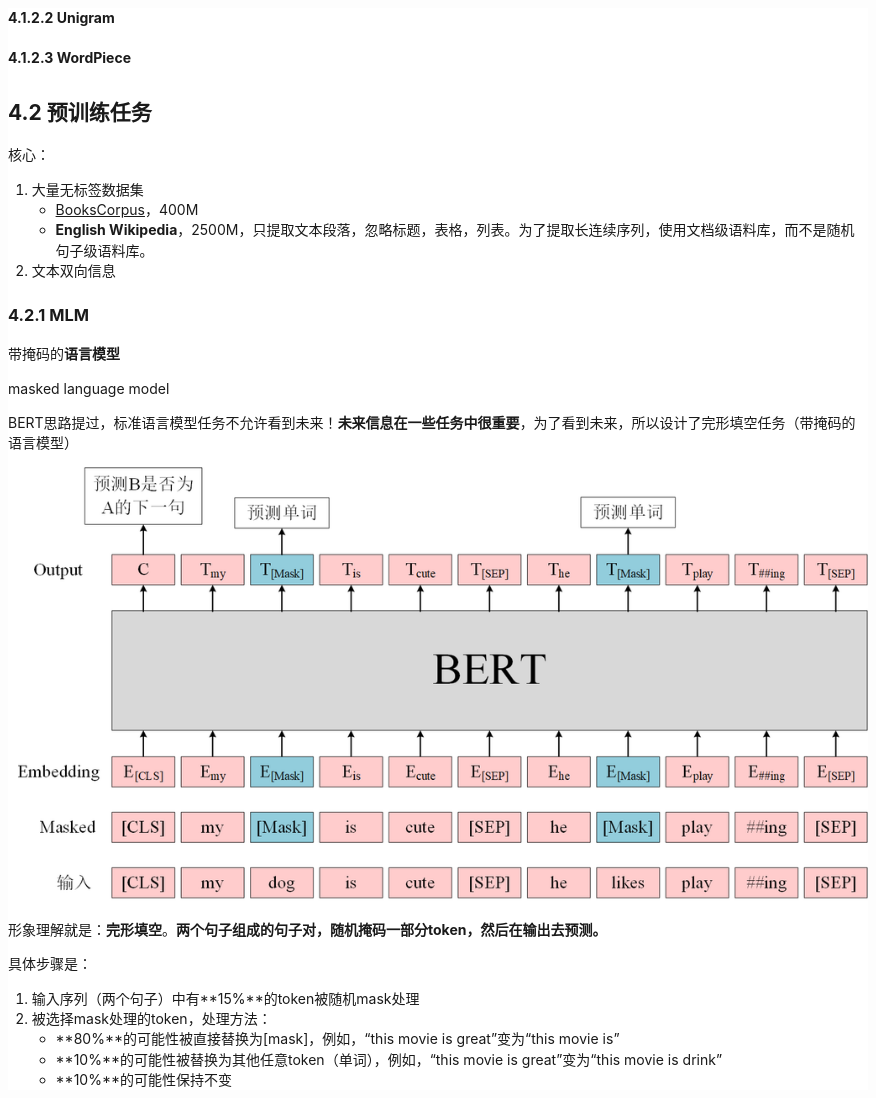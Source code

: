 #### 4.1.2.2 Unigram

#### 4.1.2.3 WordPiece

## 4.2 预训练任务

核心：

1. 大量无标签数据集
   - [BooksCorpus](https://www.cv-foundation.org/openaccess/content_iccv_2015/papers/Zhu_Aligning_Books_and_ICCV_2015_paper.pdf)，400M
   - **English Wikipedia**，2500M，只提取文本段落，忽略标题，表格，列表。为了提取长连续序列，使用文档级语料库，而不是随机句子级语料库。
2. 文本双向信息

### 4.2.1 MLM

带掩码的**语言模型**

masked language model

BERT思路提过，标准语言模型任务不允许看到未来！**未来信息在一些任务中很重要**，为了看到未来，所以设计了完形填空任务（带掩码的语言模型）

![MLM](./../示例图片/MLM.png)

形象理解就是：**完形填空**。**两个句子组成的句子对，随机掩码一部分token，然后在输出去预测。**

具体步骤是：

1. 输入序列（两个句子）中有**15%**的token被随机mask处理
2. 被选择mask处理的token，处理方法：
   - **80%**的可能性被直接替换为[mask]，例如，“this movie is great”变为“this movie is<mask>”
   - **10%**的可能性被替换为其他任意token（单词），例如，“this movie is great”变为“this movie is drink”
   - **10%**的可能性保持不变
